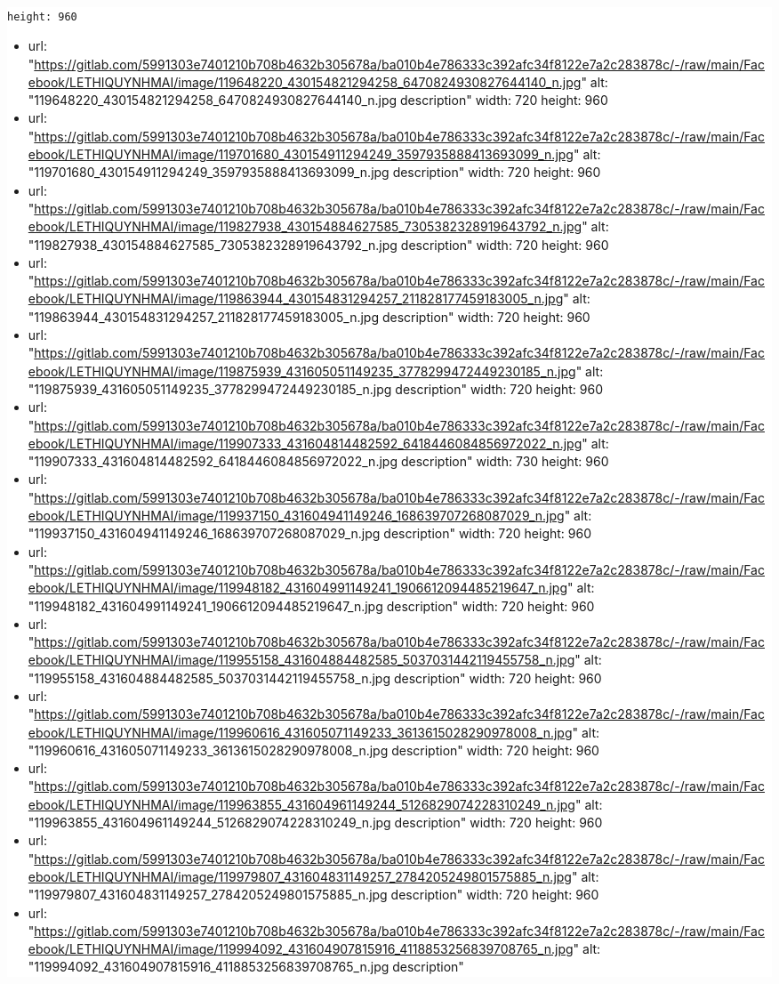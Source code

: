     height: 960
  - url: "https://gitlab.com/5991303e7401210b708b4632b305678a/ba010b4e786333c392afc34f8122e7a2c283878c/-/raw/main/Facebook/LETHIQUYNHMAI/image/119648220_430154821294258_6470824930827644140_n.jpg"
    alt: "119648220_430154821294258_6470824930827644140_n.jpg description"
    width: 720
    height: 960
  - url: "https://gitlab.com/5991303e7401210b708b4632b305678a/ba010b4e786333c392afc34f8122e7a2c283878c/-/raw/main/Facebook/LETHIQUYNHMAI/image/119701680_430154911294249_3597935888413693099_n.jpg"
    alt: "119701680_430154911294249_3597935888413693099_n.jpg description"
    width: 720
    height: 960
  - url: "https://gitlab.com/5991303e7401210b708b4632b305678a/ba010b4e786333c392afc34f8122e7a2c283878c/-/raw/main/Facebook/LETHIQUYNHMAI/image/119827938_430154884627585_7305382328919643792_n.jpg"
    alt: "119827938_430154884627585_7305382328919643792_n.jpg description"
    width: 720
    height: 960
  - url: "https://gitlab.com/5991303e7401210b708b4632b305678a/ba010b4e786333c392afc34f8122e7a2c283878c/-/raw/main/Facebook/LETHIQUYNHMAI/image/119863944_430154831294257_211828177459183005_n.jpg"
    alt: "119863944_430154831294257_211828177459183005_n.jpg description"
    width: 720
    height: 960
  - url: "https://gitlab.com/5991303e7401210b708b4632b305678a/ba010b4e786333c392afc34f8122e7a2c283878c/-/raw/main/Facebook/LETHIQUYNHMAI/image/119875939_431605051149235_3778299472449230185_n.jpg"
    alt: "119875939_431605051149235_3778299472449230185_n.jpg description"
    width: 720
    height: 960
  - url: "https://gitlab.com/5991303e7401210b708b4632b305678a/ba010b4e786333c392afc34f8122e7a2c283878c/-/raw/main/Facebook/LETHIQUYNHMAI/image/119907333_431604814482592_6418446084856972022_n.jpg"
    alt: "119907333_431604814482592_6418446084856972022_n.jpg description"
    width: 730
    height: 960
  - url: "https://gitlab.com/5991303e7401210b708b4632b305678a/ba010b4e786333c392afc34f8122e7a2c283878c/-/raw/main/Facebook/LETHIQUYNHMAI/image/119937150_431604941149246_168639707268087029_n.jpg"
    alt: "119937150_431604941149246_168639707268087029_n.jpg description"
    width: 720
    height: 960
  - url: "https://gitlab.com/5991303e7401210b708b4632b305678a/ba010b4e786333c392afc34f8122e7a2c283878c/-/raw/main/Facebook/LETHIQUYNHMAI/image/119948182_431604991149241_1906612094485219647_n.jpg"
    alt: "119948182_431604991149241_1906612094485219647_n.jpg description"
    width: 720
    height: 960
  - url: "https://gitlab.com/5991303e7401210b708b4632b305678a/ba010b4e786333c392afc34f8122e7a2c283878c/-/raw/main/Facebook/LETHIQUYNHMAI/image/119955158_431604884482585_5037031442119455758_n.jpg"
    alt: "119955158_431604884482585_5037031442119455758_n.jpg description"
    width: 720
    height: 960
  - url: "https://gitlab.com/5991303e7401210b708b4632b305678a/ba010b4e786333c392afc34f8122e7a2c283878c/-/raw/main/Facebook/LETHIQUYNHMAI/image/119960616_431605071149233_3613615028290978008_n.jpg"
    alt: "119960616_431605071149233_3613615028290978008_n.jpg description"
    width: 720
    height: 960
  - url: "https://gitlab.com/5991303e7401210b708b4632b305678a/ba010b4e786333c392afc34f8122e7a2c283878c/-/raw/main/Facebook/LETHIQUYNHMAI/image/119963855_431604961149244_5126829074228310249_n.jpg"
    alt: "119963855_431604961149244_5126829074228310249_n.jpg description"
    width: 720
    height: 960
  - url: "https://gitlab.com/5991303e7401210b708b4632b305678a/ba010b4e786333c392afc34f8122e7a2c283878c/-/raw/main/Facebook/LETHIQUYNHMAI/image/119979807_431604831149257_2784205249801575885_n.jpg"
    alt: "119979807_431604831149257_2784205249801575885_n.jpg description"
    width: 720
    height: 960
  - url: "https://gitlab.com/5991303e7401210b708b4632b305678a/ba010b4e786333c392afc34f8122e7a2c283878c/-/raw/main/Facebook/LETHIQUYNHMAI/image/119994092_431604907815916_4118853256839708765_n.jpg"
    alt: "119994092_431604907815916_4118853256839708765_n.jpg description"